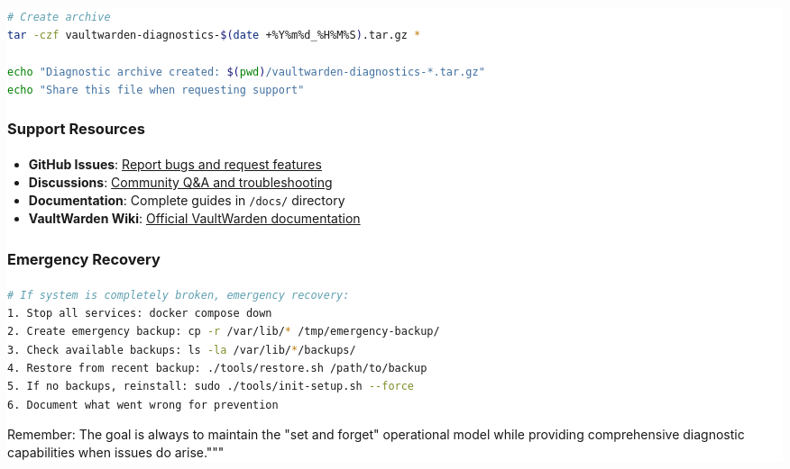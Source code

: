 ```bash
# Create archive
tar -czf vaultwarden-diagnostics-$(date +%Y%m%d_%H%M%S).tar.gz *

echo "Diagnostic archive created: $(pwd)/vaultwarden-diagnostics-*.tar.gz"
echo "Share this file when requesting support"
```

### **Support Resources**
- **GitHub Issues**: [Report bugs and request features](https://github.com/killer23d/VaultWarden-OCI-Minimal/issues)
- **Discussions**: [Community Q&A and troubleshooting](https://github.com/killer23d/VaultWarden-OCI-Minimal/discussions)
- **Documentation**: Complete guides in `/docs/` directory
- **VaultWarden Wiki**: [Official VaultWarden documentation](https://github.com/dani-garcia/vaultwarden/wiki)

### **Emergency Recovery**
```bash
# If system is completely broken, emergency recovery:
1. Stop all services: docker compose down
2. Create emergency backup: cp -r /var/lib/* /tmp/emergency-backup/
3. Check available backups: ls -la /var/lib/*/backups/
4. Restore from recent backup: ./tools/restore.sh /path/to/backup
5. If no backups, reinstall: sudo ./tools/init-setup.sh --force
6. Document what went wrong for prevention
```

Remember: The goal is always to maintain the "set and forget" operational model while providing comprehensive diagnostic capabilities when issues do arise."""
